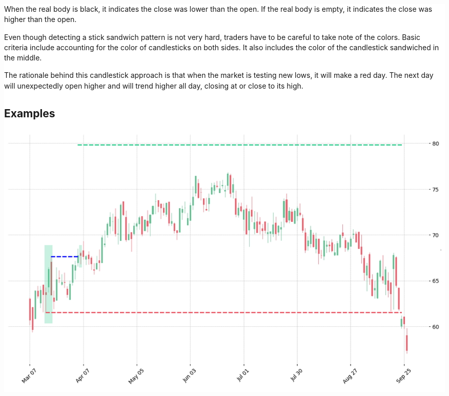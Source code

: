 When the real body is black, it indicates the close was lower than the open. If the real body is empty, it indicates the close was higher than the open.<br>

Even though detecting a stick sandwich pattern is not very hard, traders have to be careful to take note of the colors. Basic criteria include accounting for the color of candlesticks on both sides. It also includes the color of the candlestick sandwiched in the middle.<br>

The rationale behind this candlestick approach is that when the market is testing new lows, it will make a red day. The next day will unexpectedly open higher and will trend higher all day, closing at or close to its high.<br>

## Examples
<center><img src="assets/pattern22.png"></img></center>